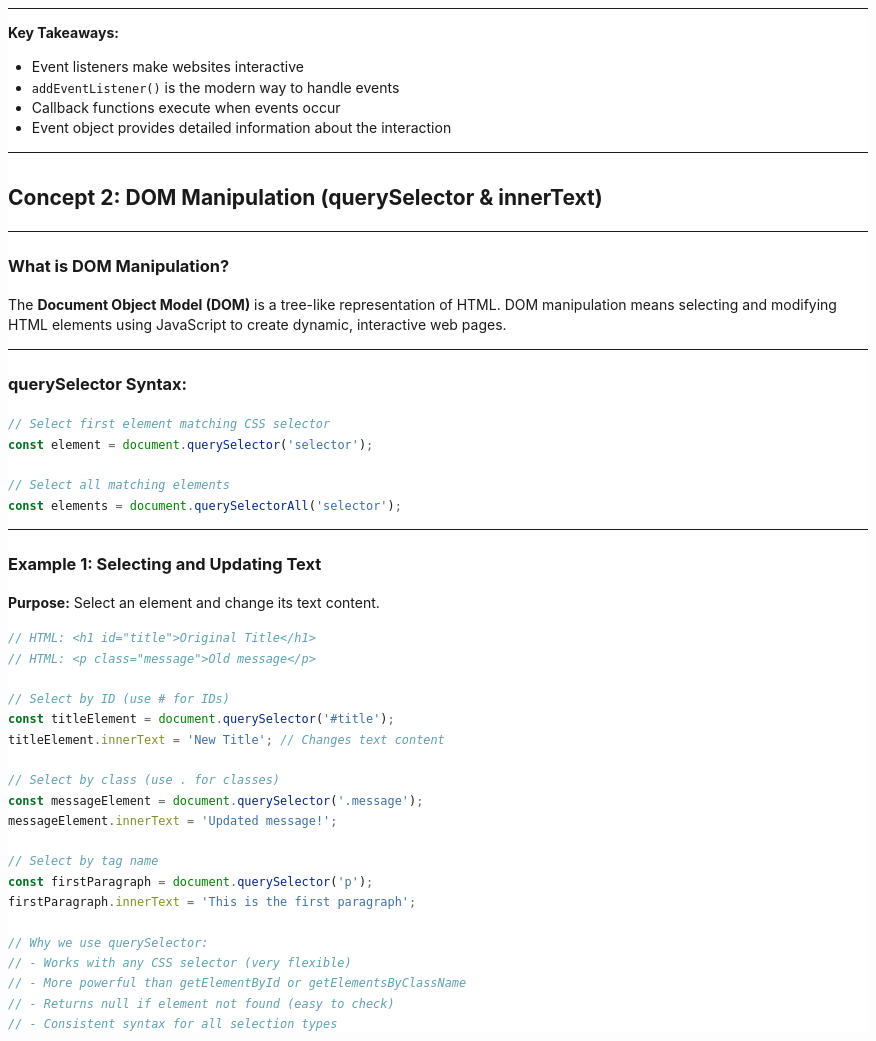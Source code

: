
***

**Key Takeaways:**

- Event listeners make websites interactive
- `addEventListener()` is the modern way to handle events
- Callback functions execute when events occur
- Event object provides detailed information about the interaction

***

## Concept 2: DOM Manipulation (querySelector & innerText)


***

### What is DOM Manipulation?

The **Document Object Model (DOM)** is a tree-like representation of HTML. DOM manipulation means selecting and modifying HTML elements using JavaScript to create dynamic, interactive web pages.

***

### querySelector Syntax:

```javascript
// Select first element matching CSS selector
const element = document.querySelector('selector');

// Select all matching elements
const elements = document.querySelectorAll('selector');
```


***

### Example 1: Selecting and Updating Text

**Purpose:** Select an element and change its text content.

```javascript
// HTML: <h1 id="title">Original Title</h1>
// HTML: <p class="message">Old message</p>

// Select by ID (use # for IDs)
const titleElement = document.querySelector('#title');
titleElement.innerText = 'New Title'; // Changes text content

// Select by class (use . for classes)
const messageElement = document.querySelector('.message');
messageElement.innerText = 'Updated message!';

// Select by tag name
const firstParagraph = document.querySelector('p');
firstParagraph.innerText = 'This is the first paragraph';

// Why we use querySelector:
// - Works with any CSS selector (very flexible)
// - More powerful than getElementById or getElementsByClassName
// - Returns null if element not found (easy to check)
// - Consistent syntax for all selection types
```
